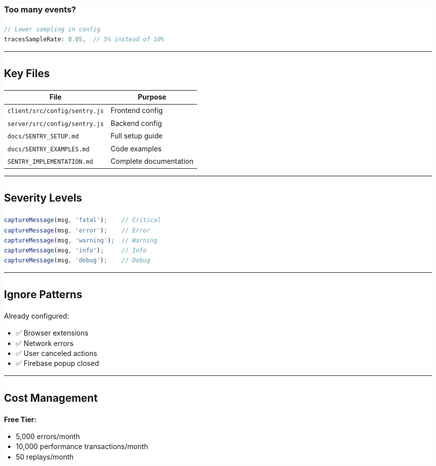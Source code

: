 ### Too many events?
```javascript
// Lower sampling in config
tracesSampleRate: 0.05,  // 5% instead of 10%
```

---

## Key Files

| File | Purpose |
|------|---------|
| `client/src/config/sentry.js` | Frontend config |
| `server/src/config/sentry.js` | Backend config |
| `docs/SENTRY_SETUP.md` | Full setup guide |
| `docs/SENTRY_EXAMPLES.md` | Code examples |
| `SENTRY_IMPLEMENTATION.md` | Complete documentation |

---

## Severity Levels

```javascript
captureMessage(msg, 'fatal');    // Critical
captureMessage(msg, 'error');    // Error
captureMessage(msg, 'warning');  // Warning
captureMessage(msg, 'info');     // Info
captureMessage(msg, 'debug');    // Debug
```

---

## Ignore Patterns

Already configured:
- ✅ Browser extensions
- ✅ Network errors
- ✅ User canceled actions
- ✅ Firebase popup closed

---

## Cost Management

**Free Tier:**
- 5,000 errors/month
- 10,000 performance transactions/month
- 50 replays/month
